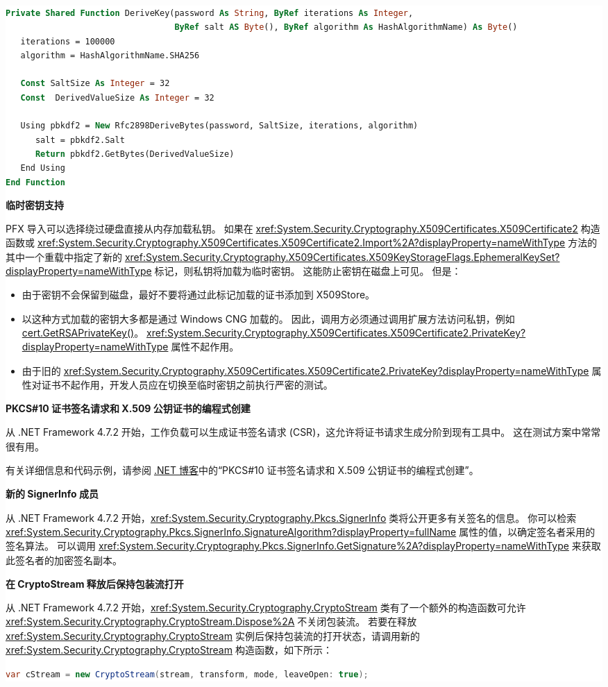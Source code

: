 ```vb
Private Shared Function DeriveKey(password As String, ByRef iterations As Integer,
                                  ByRef salt AS Byte(), ByRef algorithm As HashAlgorithmName) As Byte()
   iterations = 100000
   algorithm = HashAlgorithmName.SHA256

   Const SaltSize As Integer = 32
   Const  DerivedValueSize As Integer = 32

   Using pbkdf2 = New Rfc2898DeriveBytes(password, SaltSize, iterations, algorithm)
      salt = pbkdf2.Salt
      Return pbkdf2.GetBytes(DerivedValueSize)
   End Using
End Function
```

**临时密钥支持**

PFX 导入可以选择绕过硬盘直接从内存加载私钥。 如果在 <xref:System.Security.Cryptography.X509Certificates.X509Certificate2> 构造函数或 <xref:System.Security.Cryptography.X509Certificates.X509Certificate2.Import%2A?displayProperty=nameWithType> 方法的其中一个重载中指定了新的 <xref:System.Security.Cryptography.X509Certificates.X509KeyStorageFlags.EphemeralKeySet?displayProperty=nameWithType> 标记，则私钥将加载为临时密钥。 这能防止密钥在磁盘上可见。 但是：

- 由于密钥不会保留到磁盘，最好不要将通过此标记加载的证书添加到 X509Store。

- 以这种方式加载的密钥大多都是通过 Windows CNG 加载的。 因此，调用方必须通过调用扩展方法访问私钥，例如 [cert.GetRSAPrivateKey()](xref:System.Security.Cryptography.X509Certificates.RSACertificateExtensions.GetRSAPrivateKey%2A)。 <xref:System.Security.Cryptography.X509Certificates.X509Certificate2.PrivateKey?displayProperty=nameWithType> 属性不起作用。

- 由于旧的 <xref:System.Security.Cryptography.X509Certificates.X509Certificate2.PrivateKey?displayProperty=nameWithType> 属性对证书不起作用，开发人员应在切换至临时密钥之前执行严密的测试。

**PKCS#10 证书签名请求和 X.509 公钥证书的编程式创建**

从 .NET Framework 4.7.2 开始，工作负载可以生成证书签名请求 (CSR)，这允许将证书请求生成分阶到现有工具中。 这在测试方案中常常很有用。

有关详细信息和代码示例，请参阅 [.NET 博客](https://devblogs.microsoft.com/dotnet/net-framework-4-7-2-developer-pack-early-access-build-3056-is-available/)中的“PKCS#10 证书签名请求和 X.509 公钥证书的编程式创建”。

**新的 SignerInfo 成员**

从 .NET Framework 4.7.2 开始，<xref:System.Security.Cryptography.Pkcs.SignerInfo> 类将公开更多有关签名的信息。 你可以检索 <xref:System.Security.Cryptography.Pkcs.SignerInfo.SignatureAlgorithm?displayProperty=fullName> 属性的值，以确定签名者采用的签名算法。 可以调用 <xref:System.Security.Cryptography.Pkcs.SignerInfo.GetSignature%2A?displayProperty=nameWithType> 来获取此签名者的加密签名副本。

**在 CryptoStream 释放后保持包装流打开**

从 .NET Framework 4.7.2 开始，<xref:System.Security.Cryptography.CryptoStream> 类有了一个额外的构造函数可允许 <xref:System.Security.Cryptography.CryptoStream.Dispose%2A> 不关闭包装流。 若要在释放 <xref:System.Security.Cryptography.CryptoStream> 实例后保持包装流的打开状态，请调用新的 <xref:System.Security.Cryptography.CryptoStream> 构造函数，如下所示：

```csharp
var cStream = new CryptoStream(stream, transform, mode, leaveOpen: true);
```
